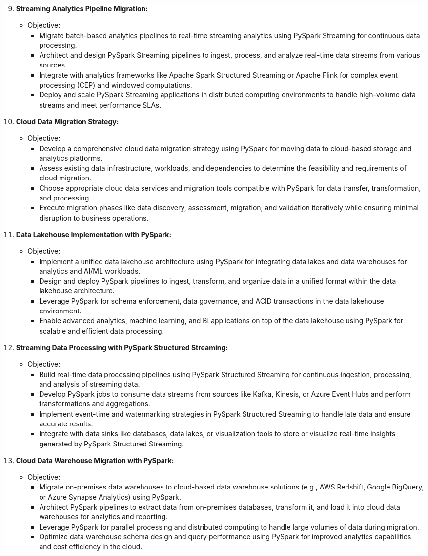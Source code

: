 9. **Streaming Analytics Pipeline Migration:**
   - Objective:
     - Migrate batch-based analytics pipelines to real-time streaming analytics using PySpark Streaming for continuous data processing.
     - Architect and design PySpark Streaming pipelines to ingest, process, and analyze real-time data streams from various sources.
     - Integrate with analytics frameworks like Apache Spark Structured Streaming or Apache Flink for complex event processing (CEP) and windowed computations.
     - Deploy and scale PySpark Streaming applications in distributed computing environments to handle high-volume data streams and meet performance SLAs.

10. **Cloud Data Migration Strategy:**
    - Objective:
      - Develop a comprehensive cloud data migration strategy using PySpark for moving data to cloud-based storage and analytics platforms.
      - Assess existing data infrastructure, workloads, and dependencies to determine the feasibility and requirements of cloud migration.
      - Choose appropriate cloud data services and migration tools compatible with PySpark for data transfer, transformation, and processing.
      - Execute migration phases like data discovery, assessment, migration, and validation iteratively while ensuring minimal disruption to business operations.

11. **Data Lakehouse Implementation with PySpark:**
    - Objective:
      - Implement a unified data lakehouse architecture using PySpark for integrating data lakes and data warehouses for analytics and AI/ML workloads.
      - Design and deploy PySpark pipelines to ingest, transform, and organize data in a unified format within the data lakehouse architecture.
      - Leverage PySpark for schema enforcement, data governance, and ACID transactions in the data lakehouse environment.
      - Enable advanced analytics, machine learning, and BI applications on top of the data lakehouse using PySpark for scalable and efficient data processing.

12. **Streaming Data Processing with PySpark Structured Streaming:**
    - Objective:
      - Build real-time data processing pipelines using PySpark Structured Streaming for continuous ingestion, processing, and analysis of streaming data.
      - Develop PySpark jobs to consume data streams from sources like Kafka, Kinesis, or Azure Event Hubs and perform transformations and aggregations.
      - Implement event-time and watermarking strategies in PySpark Structured Streaming to handle late data and ensure accurate results.
      - Integrate with data sinks like databases, data lakes, or visualization tools to store or visualize real-time insights generated by PySpark Structured Streaming.

13. **Cloud Data Warehouse Migration with PySpark:**
    - Objective:
      - Migrate on-premises data warehouses to cloud-based data warehouse solutions (e.g., AWS Redshift, Google BigQuery, or Azure Synapse Analytics) using PySpark.
      - Architect PySpark pipelines to extract data from on-premises databases, transform it, and load it into cloud data warehouses for analytics and reporting.
      - Leverage PySpark for parallel processing and distributed computing to handle large volumes of data during migration.
      - Optimize data warehouse schema design and query performance using PySpark for improved analytics capabilities and cost efficiency in the cloud.
